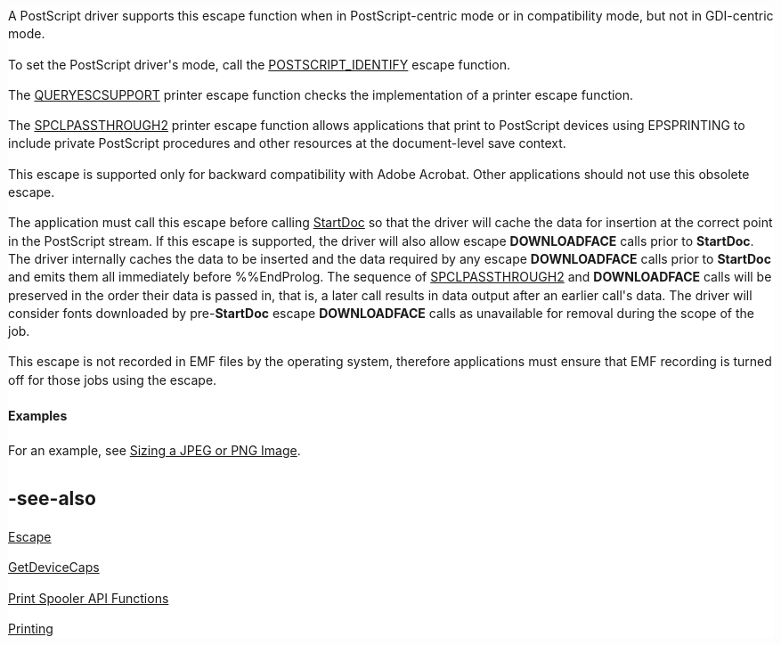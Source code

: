 A PostScript driver supports this escape function when in PostScript-centric mode or in compatibility mode, but not in GDI-centric mode.

To set the PostScript driver's mode, call the <a href="https://docs.microsoft.com/previous-versions/windows/desktop/legacy/dd162829(v=vs.85)">POSTSCRIPT_IDENTIFY</a> escape function.

The <a href="https://docs.microsoft.com/previous-versions/windows/desktop/legacy/ff686811(v=vs.85)">QUERYESCSUPPORT</a> printer escape function checks the implementation of a printer escape function.

The <a href="https://docs.microsoft.com/previous-versions/windows/desktop/legacy/dd145110(v=vs.85)">SPCLPASSTHROUGH2</a> printer escape function allows applications that print to PostScript devices using EPSPRINTING to include private PostScript procedures and other resources at the document-level save context.

This escape is supported only for backward compatibility with Adobe Acrobat. Other applications should not use this obsolete escape.

The application must call this escape before calling <a href="https://docs.microsoft.com/windows/desktop/api/wingdi/nf-wingdi-startdoca">StartDoc</a> so that the driver will cache the data for insertion at the correct point in the PostScript stream. If this escape is supported, the driver will also allow escape <b>DOWNLOADFACE</b> calls prior to <b>StartDoc</b>. The driver internally caches the data to be inserted and the data required by any escape <b>DOWNLOADFACE</b> calls prior to <b>StartDoc</b> and emits them all immediately before %%EndProlog. The sequence of <a href="https://docs.microsoft.com/previous-versions/windows/desktop/legacy/dd145110(v=vs.85)">SPCLPASSTHROUGH2</a> and <b>DOWNLOADFACE</b> calls will be preserved in the order their data is passed in, that is, a later call results in data output after an earlier call's data. The driver will consider fonts downloaded by pre-<b>StartDoc</b> escape <b>DOWNLOADFACE</b> calls as unavailable for removal during the scope of the job.

This escape is not recorded in EMF files by the operating system, therefore applications must ensure that EMF recording is turned off for those jobs using the escape.


#### Examples

For an example, see <a href="https://docs.microsoft.com/windows/desktop/gdi/sizing-a-jpeg-or-png-image">Sizing a JPEG or PNG Image</a>.

<div class="code"></div>

## -see-also

<a href="https://docs.microsoft.com/windows/desktop/api/wingdi/nf-wingdi-escape">Escape</a>



<a href="https://docs.microsoft.com/windows/desktop/api/wingdi/nf-wingdi-getdevicecaps">GetDeviceCaps</a>



<a href="https://docs.microsoft.com/windows/desktop/printdocs/printing-and-print-spooler-functions">Print Spooler API Functions</a>



<a href="https://docs.microsoft.com/windows/desktop/printdocs/printdocs-printing">Printing</a>

